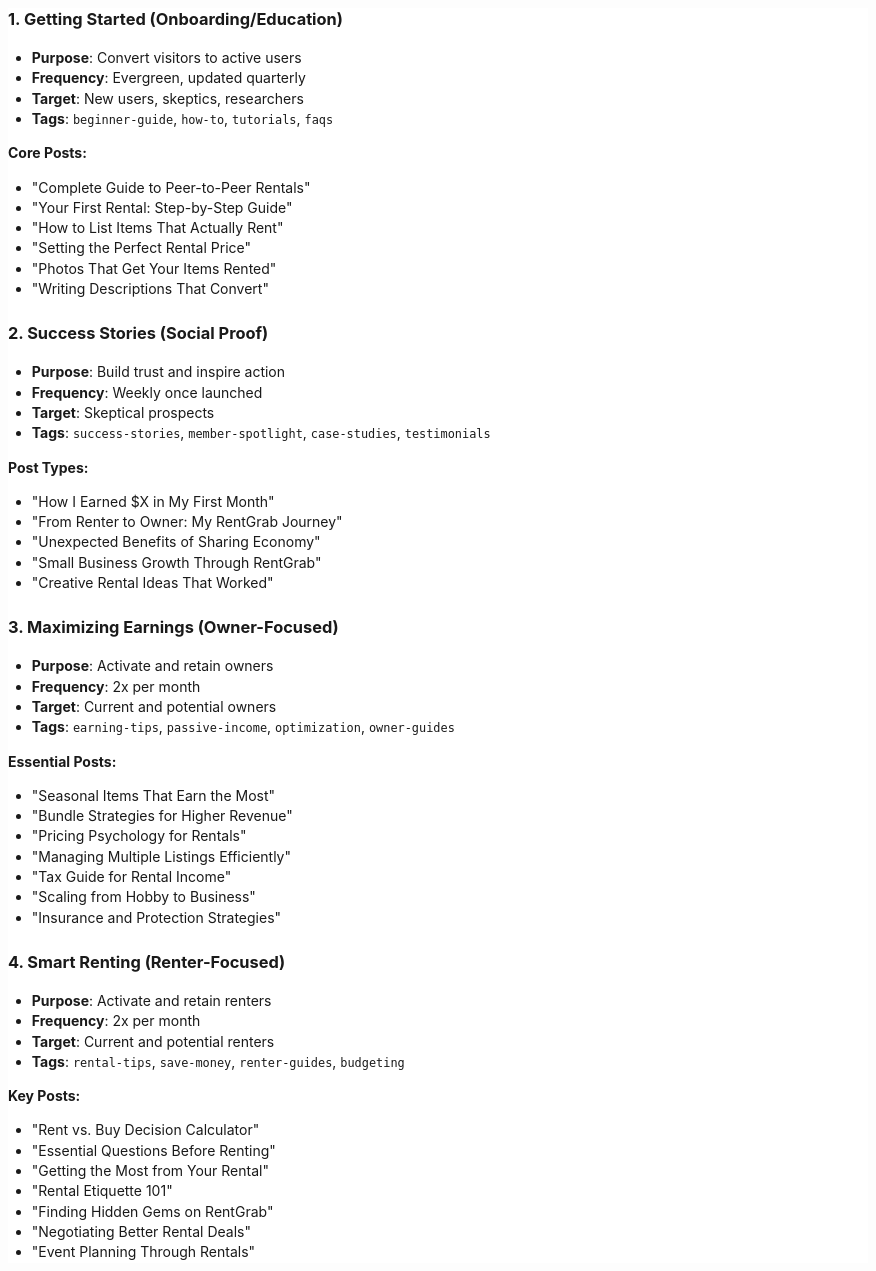 ### 1. **Getting Started** (Onboarding/Education)
- **Purpose**: Convert visitors to active users
- **Frequency**: Evergreen, updated quarterly
- **Target**: New users, skeptics, researchers
- **Tags**: `beginner-guide`, `how-to`, `tutorials`, `faqs`

**Core Posts:**
- "Complete Guide to Peer-to-Peer Rentals"
- "Your First Rental: Step-by-Step Guide"
- "How to List Items That Actually Rent"
- "Setting the Perfect Rental Price"
- "Photos That Get Your Items Rented"
- "Writing Descriptions That Convert"

### 2. **Success Stories** (Social Proof)
- **Purpose**: Build trust and inspire action
- **Frequency**: Weekly once launched
- **Target**: Skeptical prospects
- **Tags**: `success-stories`, `member-spotlight`, `case-studies`, `testimonials`

**Post Types:**
- "How I Earned $X in My First Month"
- "From Renter to Owner: My RentGrab Journey"
- "Unexpected Benefits of Sharing Economy"
- "Small Business Growth Through RentGrab"
- "Creative Rental Ideas That Worked"

### 3. **Maximizing Earnings** (Owner-Focused)
- **Purpose**: Activate and retain owners
- **Frequency**: 2x per month
- **Target**: Current and potential owners
- **Tags**: `earning-tips`, `passive-income`, `optimization`, `owner-guides`

**Essential Posts:**
- "Seasonal Items That Earn the Most"
- "Bundle Strategies for Higher Revenue"
- "Pricing Psychology for Rentals"
- "Managing Multiple Listings Efficiently"
- "Tax Guide for Rental Income"
- "Scaling from Hobby to Business"
- "Insurance and Protection Strategies"

### 4. **Smart Renting** (Renter-Focused)
- **Purpose**: Activate and retain renters
- **Frequency**: 2x per month
- **Target**: Current and potential renters
- **Tags**: `rental-tips`, `save-money`, `renter-guides`, `budgeting`

**Key Posts:**
- "Rent vs. Buy Decision Calculator"
- "Essential Questions Before Renting"
- "Getting the Most from Your Rental"
- "Rental Etiquette 101"
- "Finding Hidden Gems on RentGrab"
- "Negotiating Better Rental Deals"
- "Event Planning Through Rentals"
